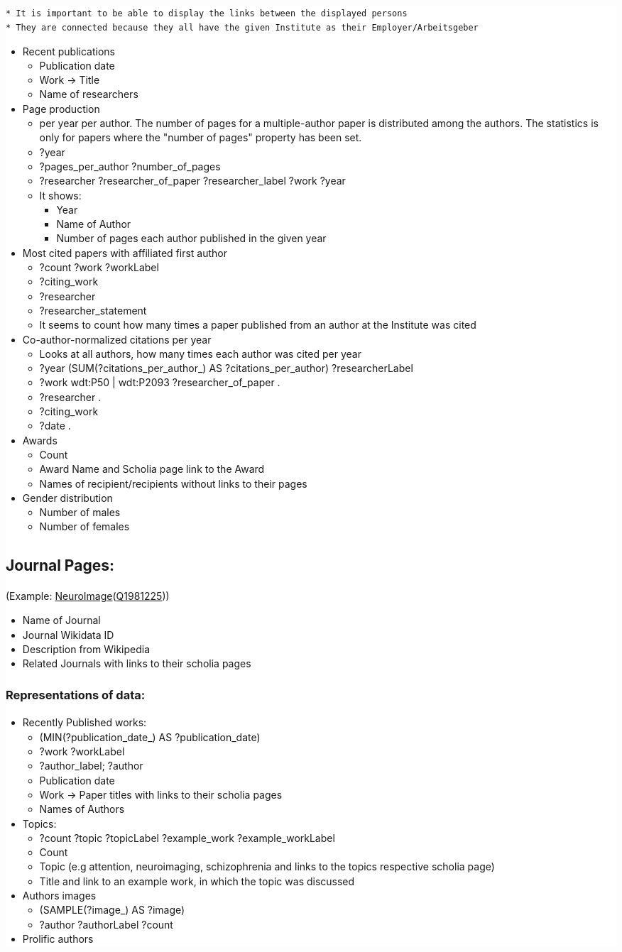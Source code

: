     * It is important to be able to display the links between the displayed persons
    * They are connected because they all have the given Institute as their Employer/Arbeitsgeber
* Recent publications
    * Publication date
    * Work -> Title
    * Name of researchers
* Page production
    * per year per author. The number of pages for a multiple-author paper is distributed among the authors. The statistics is only for papers where the "number of pages" property has been set.
    * ?year
    * ?pages_per_author ?number_of_pages
    * ?researcher ?researcher_of_paper ?researcher_label ?work ?year
    * It shows:
        * Year
        * Name of Author
        * Number of pages each author published in the given year
* Most cited papers with affiliated first author
    * ?count ?work ?workLabel 
    * ?citing_work
    * ?researcher
    * ?researcher_statement
    * It seems to count how many times a paper published from an author at the Institute was cited  
* Co-author-normalized citations per year
    * Looks at all authors, how many times each author was cited per year 
    * ?year (SUM(?citations_per_author_) AS ?citations_per_author) ?researcherLabel
    * ?work wdt:P50 | wdt:P2093 ?researcher_of_paper .
    * ?researcher .
    * ?citing_work
    * ?date . 
* Awards
    * Count
    * Award Name and Scholia page link to the Award 
    * Names of recipient/recipients without links to their pages
* Gender distribution
    * Number of males
    * Number of females 

## Journal Pages: 
(Example: [NeuroImage](https://tools.wmflabs.org/scholia/venue/Q1981225)([Q1981225](https://www.wikidata.org/wiki/Q1981225)))
* Name of Journal
* Journal Wikidata ID
* Description from Wikipedia
* Related Journals with links to their scholia pages
###  Representations of data: 
* Recently Published works: 
    * (MIN(?publication_date_) AS ?publication_date)
    *   ?work ?workLabel
    *   ?author_label; ?author
    * Publication date
    * Work -> Paper titles with links to their scholia pages
    * Names of Authors 
* Topics:
    * ?count ?topic ?topicLabel ?example_work ?example_workLabel
    * Count
    * Topic (e.g attention, neuroimaging, schizophrenia and links to the     topics respective scholia page) 
    * Title and link to an example work, in which the topic was discussed
* Authors images
    * (SAMPLE(?image_) AS ?image) 
    * ?author ?authorLabel ?count
* Prolific authors